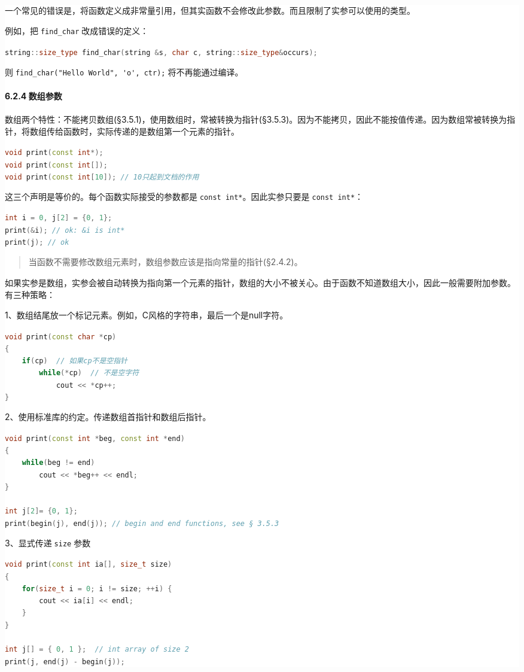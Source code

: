 一个常见的错误是，将函数定义成非常量引用，但其实函数不会修改此参数。而且限制了实参可以使用的类型。

例如，把 `find_char` 改成错误的定义：

```cpp
string::size_type find_char(string &s, char c, string::size_type&occurs);
```

则 `find_char("Hello World", 'o', ctr);` 将不再能通过编译。

#### 6.2.4 数组参数

数组两个特性：不能拷贝数组(§3.5.1)，使用数组时，常被转换为指针(§3.5.3)。因为不能拷贝，因此不能按值传递。因为数组常被转换为指针，将数组传给函数时，实际传递的是数组第一个元素的指针。

```cpp
void print(const int*);
void print(const int[]);
void print(const int[10]); // 10只起到文档的作用
```

这三个声明是等价的。每个函数实际接受的参数都是 `const int*`。因此实参只要是 `const int*`：

```cpp
int i = 0, j[2] = {0, 1};
print(&i); // ok: &i is int*
print(j); // ok
```

> 当函数不需要修改数组元素时，数组参数应该是指向常量的指针(§2.4.2)。

如果实参是数组，实参会被自动转换为指向第一个元素的指针，数组的大小不被关心。由于函数不知道数组大小，因此一般需要附加参数。有三种策略：

1、数组结尾放一个标记元素。例如，C风格的字符串，最后一个是null字符。

```cpp
void print(const char *cp)
{
    if(cp)  // 如果cp不是空指针
        while(*cp)  // 不是空字符
            cout << *cp++;
}
```

2、使用标准库的约定。传递数组首指针和数组后指针。

```cpp
void print(const int *beg, const int *end)
{
    while(beg != end)
        cout << *beg++ << endl;
}

int j[2]= {0, 1};
print(begin(j), end(j)); // begin and end functions, see § 3.5.3
```

3、显式传递 `size` 参数

```cpp
void print(const int ia[], size_t size)
{
    for(size_t i = 0; i != size; ++i) {
        cout << ia[i] << endl;
    }
}

int j[] = { 0, 1 };  // int array of size 2
print(j, end(j) - begin(j));
```

